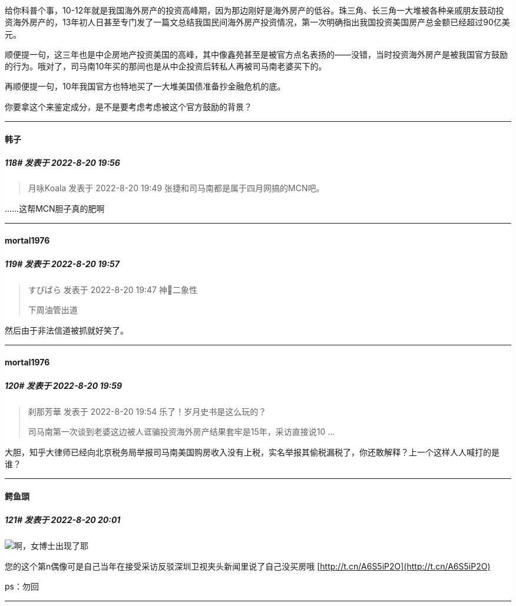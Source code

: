 给你科普个事，10-12年就是我国海外房产的投资高峰期，因为那边刚好是海外房产的低谷。珠三角、长三角一大堆被各种亲戚朋友鼓动投资海外房产的，13年初人日甚至专门发了一篇文总结我国民间海外房产投资情况，第一次明确指出我国投资美国房产总金额已经超过90亿美元。

顺便提一句，这三年也是中企房地产投资美国的高峰，其中像鑫苑甚至是被官方点名表扬的——没错，当时投资海外房产是被我国官方鼓励的行为。哦对了，司马南10年买的那间也是从中企投资后转私人再被司马南老婆买下的。

再顺便提一句，10年我国官方也特地买了一大堆美国债准备抄金融危机的底。

你要拿这个来鉴定成分，是不是要考虑考虑被这个官方鼓励的背景？

*****

####  韩子  
##### 118#       发表于 2022-8-20 19:56

<blockquote>月咏Koala 发表于 2022-8-20 19:49
张捷和司马南都是属于四月网搞的MCN吧。</blockquote>
……这帮MCN胆子真的肥啊

*****

####  mortal1976  
##### 119#       发表于 2022-8-20 19:57

<blockquote>すぴぱら 发表于 2022-8-20 19:47
神🐰二象性

下周油管出道</blockquote>
然后由于非法信道被抓就好笑了。

*****

####  mortal1976  
##### 120#       发表于 2022-8-20 19:59

<blockquote>刹那芳華 发表于 2022-8-20 19:54
乐了！岁月史书是这么玩的？

司马南第一次谈到老婆这边被人诓骗投资海外房产结果套牢是15年，采访直接说10 ...</blockquote>
大胆，知乎大律师已经向北京税务局举报司马南美国购房收入没有上税，实名举报其偷税漏税了，你还敢解释？上一个这样人人喊打的是谁？



*****

####  鳄鱼頭  
##### 121#       发表于 2022-8-20 20:01

<img src="https://static.saraba1st.com/image/smiley/face2017/066.png" referrerpolicy="no-referrer">啊，女博士出现了耶

您的这个第n偶像可是自己当年在接受采访反驳深圳卫视夹头新闻里说了自己没买房哦
[http://t.cn/A6S5iP2O](http://t.cn/A6S5iP2O)

ps：勿回



*****
